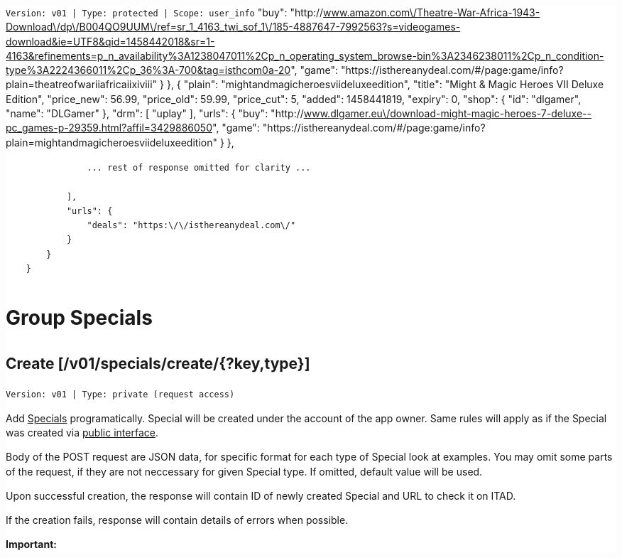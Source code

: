 ```Version: v01 | Type: protected | Scope: user_info```
                            "buy": "http:\/\/www.amazon.com\/Theatre-War-Africa-1943-Download\/dp\/B004QO9UUM\/ref=sr_1_4163_twi_sof_1\/185-4887647-7992563?s=videogames-download&ie=UTF8&qid=1458442018&sr=1-4163&refinements=p_n_availability%3A1238047011%2Cp_n_operating_system_browse-bin%3A2346238011%2Cp_n_condition-type%3A2224366011%2Cp_36%3A-700&tag=isthcom0a-20",
                            "game": "https:\/\/isthereanydeal.com\/#\/page:game\/info?plain=theatreofwariiafricaiixiviii"
                        }
                    },
                    {
                        "plain": "mightandmagicheroesviideluxeedition",
                        "title": "Might & Magic Heroes VII Deluxe Edition",
                        "price_new": 56.99,
                        "price_old": 59.99,
                        "price_cut": 5,
                        "added": 1458441819,
                        "expiry": 0,
                        "shop": {
                            "id": "dlgamer",
                            "name": "DLGamer"
                        },
                        "drm": [
                            "uplay"
                        ],
                        "urls": {
                            "buy": "http:\/\/www.dlgamer.eu\/download-might-magic-heroes-7-deluxe--pc_games-p-29359.html?affil=3429886050",
                            "game": "https:\/\/isthereanydeal.com\/#\/page:game\/info?plain=mightandmagicheroesviideluxeedition"
                        }
                    },
                    
                    ... rest of response omitted for clarity ...
                    
                ],
                "urls": {
                    "deals": "https:\/\/isthereanydeal.com\/"
                }
            }
        }


# Group Specials

## Create [/v01/specials/create/{?key,type}]
```Version: v01 | Type: private (request access)```

Add [Specials](https://isthereanydeal.com/specials/) programatically. 
Special will be created under the account of the app owner. Same rules will apply as if the Special was created via [public interface](https://isthereanydeal.com/specials/interface/bundle/).

Body of the POST request are JSON data, for specific format for each type of Special look at examples. You may omit some
 parts of the request, if they are not neccessary for given Special type. If omitted, default value will be used.

Upon successful creation, the response will contain ID of newly created Special and URL to check it on ITAD.

If the creation fails, response will contain details of errors when possible.
 
**Important:**
    
```